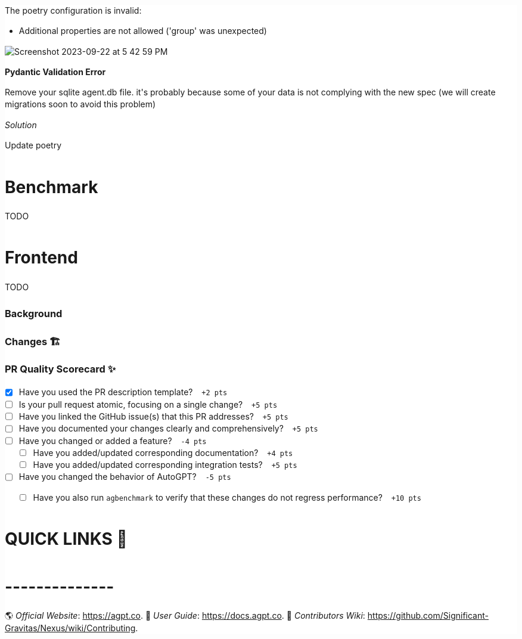 The poetry configuration is invalid: 
- Additional properties are not allowed ('group' was unexpected)
<img width="487" alt="Screenshot 2023-09-22 at 5 42 59 PM" src="https://github.com/Significant-Gravitas/AutoGPT/assets/9652976/dd451e6b-8114-44de-9928-075f5f06d661">

**Pydantic Validation Error**

Remove your sqlite agent.db file. it's probably because some of your data is not complying with the new spec (we will create migrations soon to avoid this problem)


*Solution*

Update poetry

# Benchmark
TODO

# Frontend
TODO


### Background



### Changes 🏗️



### PR Quality Scorecard ✨



- [x] Have you used the PR description template? &ensp; `+2 pts`
- [ ] Is your pull request atomic, focusing on a single change? &ensp; `+5 pts`
- [ ] Have you linked the GitHub issue(s) that this PR addresses? &ensp; `+5 pts`
- [ ] Have you documented your changes clearly and comprehensively? &ensp; `+5 pts`
- [ ] Have you changed or added a feature? &ensp; `-4 pts`
  - [ ] Have you added/updated corresponding documentation? &ensp; `+4 pts`
  - [ ] Have you added/updated corresponding integration tests? &ensp; `+5 pts`
- [ ] Have you changed the behavior of AutoGPT? &ensp; `-5 pts`
  - [ ] Have you also run `agbenchmark` to verify that these changes do not regress performance? &ensp; `+10 pts`


# QUICK LINKS 🔗
# --------------
🌎 *Official Website*: https://agpt.co.
📖 *User Guide*: https://docs.agpt.co.
👩 *Contributors Wiki*: https://github.com/Significant-Gravitas/Nexus/wiki/Contributing.


[docs]: https://docs.agpt.co/
[docs/setup]: https://docs.agpt.co/setup/
[docs/usage]: https://docs.agpt.co/usage/
[docs/plugins]: https://docs.agpt.co/plugins/